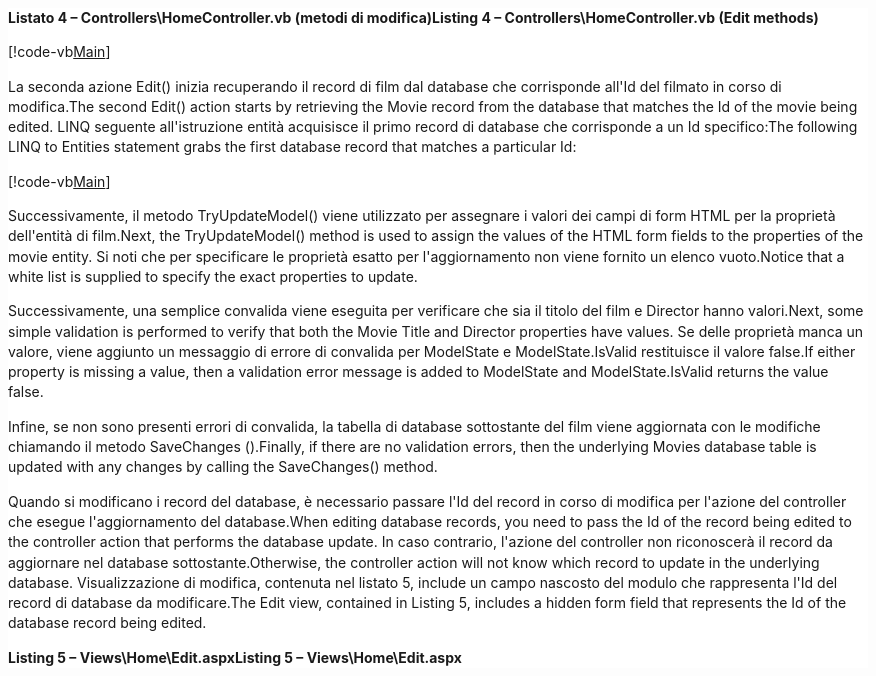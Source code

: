 <span data-ttu-id="e1493-243">**Listato 4 – Controllers\HomeController.vb (metodi di modifica)**</span><span class="sxs-lookup"><span data-stu-id="e1493-243">**Listing 4 – Controllers\HomeController.vb (Edit methods)**</span></span>

[!code-vb[Main](creating-model-classes-with-the-entity-framework-vb/samples/sample6.vb)]

<span data-ttu-id="e1493-244">La seconda azione Edit() inizia recuperando il record di film dal database che corrisponde all'Id del filmato in corso di modifica.</span><span class="sxs-lookup"><span data-stu-id="e1493-244">The second Edit() action starts by retrieving the Movie record from the database that matches the Id of the movie being edited.</span></span> <span data-ttu-id="e1493-245">LINQ seguente all'istruzione entità acquisisce il primo record di database che corrisponde a un Id specifico:</span><span class="sxs-lookup"><span data-stu-id="e1493-245">The following LINQ to Entities statement grabs the first database record that matches a particular Id:</span></span>

[!code-vb[Main](creating-model-classes-with-the-entity-framework-vb/samples/sample7.vb)]

<span data-ttu-id="e1493-246">Successivamente, il metodo TryUpdateModel() viene utilizzato per assegnare i valori dei campi di form HTML per la proprietà dell'entità di film.</span><span class="sxs-lookup"><span data-stu-id="e1493-246">Next, the TryUpdateModel() method is used to assign the values of the HTML form fields to the properties of the movie entity.</span></span> <span data-ttu-id="e1493-247">Si noti che per specificare le proprietà esatto per l'aggiornamento non viene fornito un elenco vuoto.</span><span class="sxs-lookup"><span data-stu-id="e1493-247">Notice that a white list is supplied to specify the exact properties to update.</span></span>

<span data-ttu-id="e1493-248">Successivamente, una semplice convalida viene eseguita per verificare che sia il titolo del film e Director hanno valori.</span><span class="sxs-lookup"><span data-stu-id="e1493-248">Next, some simple validation is performed to verify that both the Movie Title and Director properties have values.</span></span> <span data-ttu-id="e1493-249">Se delle proprietà manca un valore, viene aggiunto un messaggio di errore di convalida per ModelState e ModelState.IsValid restituisce il valore false.</span><span class="sxs-lookup"><span data-stu-id="e1493-249">If either property is missing a value, then a validation error message is added to ModelState and ModelState.IsValid returns the value false.</span></span>

<span data-ttu-id="e1493-250">Infine, se non sono presenti errori di convalida, la tabella di database sottostante del film viene aggiornata con le modifiche chiamando il metodo SaveChanges ().</span><span class="sxs-lookup"><span data-stu-id="e1493-250">Finally, if there are no validation errors, then the underlying Movies database table is updated with any changes by calling the SaveChanges() method.</span></span>

<span data-ttu-id="e1493-251">Quando si modificano i record del database, è necessario passare l'Id del record in corso di modifica per l'azione del controller che esegue l'aggiornamento del database.</span><span class="sxs-lookup"><span data-stu-id="e1493-251">When editing database records, you need to pass the Id of the record being edited to the controller action that performs the database update.</span></span> <span data-ttu-id="e1493-252">In caso contrario, l'azione del controller non riconoscerà il record da aggiornare nel database sottostante.</span><span class="sxs-lookup"><span data-stu-id="e1493-252">Otherwise, the controller action will not know which record to update in the underlying database.</span></span> <span data-ttu-id="e1493-253">Visualizzazione di modifica, contenuta nel listato 5, include un campo nascosto del modulo che rappresenta l'Id del record di database da modificare.</span><span class="sxs-lookup"><span data-stu-id="e1493-253">The Edit view, contained in Listing 5, includes a hidden form field that represents the Id of the database record being edited.</span></span>

<span data-ttu-id="e1493-254">**Listing 5 – Views\Home\Edit.aspx**</span><span class="sxs-lookup"><span data-stu-id="e1493-254">**Listing 5 – Views\Home\Edit.aspx**</span></span>
